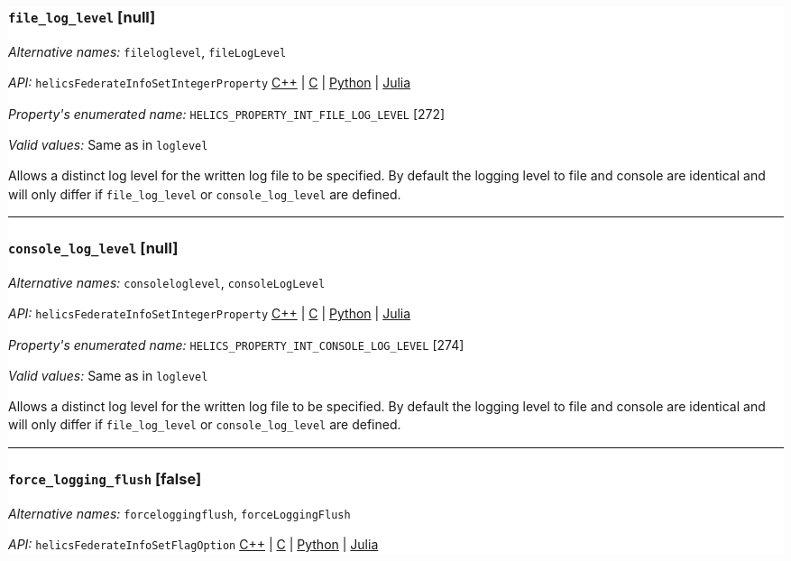 
### `file_log_level` [null]

_Alternative names:_ `fileloglevel`, `fileLogLevel`

_API:_ `helicsFederateInfoSetIntegerProperty`
[C++](https://docs.helics.org/en/latest/doxygen/classhelics_1_1CommonCore.html#a01dddbf428e5d1f0ad8ead05491dabff)
| [C](api-reference/C_API.md#federateinfo)
| [Python](https://python.helics.org/api/capi-py/#helicsFederateInfoSetIntegerProperty)
| [Julia](https://julia.helics.org/latest/api/#HELICS.helicsFederateInfoSetIntegerProperty-Tuple{HELICS.FederateInfo,%20Union{Int64,%20HELICS.Lib.HelicsProperties},%20Int64})

_Property's enumerated name:_ `HELICS_PROPERTY_INT_FILE_LOG_LEVEL` [272]

_Valid values:_ Same as in `loglevel`

Allows a distinct log level for the written log file to be specified. By default the logging level to file and console are identical and will only differ if `file_log_level` or `console_log_level` are defined.

---

### `console_log_level` [null]

_Alternative names:_ `consoleloglevel`, `consoleLogLevel`

_API:_ `helicsFederateInfoSetIntegerProperty`
[C++](https://docs.helics.org/en/latest/doxygen/classhelics_1_1CommonCore.html#a01dddbf428e5d1f0ad8ead05491dabff)
| [C](api-reference/C_API.md#federateinfo)
| [Python](https://python.helics.org/api/capi-py/#helicsFederateInfoSetIntegerProperty)
| [Julia](https://julia.helics.org/latest/api/#HELICS.helicsFederateInfoSetIntegerProperty-Tuple{HELICS.FederateInfo,%20Union{Int64,%20HELICS.Lib.HelicsProperties},%20Int64})

_Property's enumerated name:_ `HELICS_PROPERTY_INT_CONSOLE_LOG_LEVEL` [274]

_Valid values:_ Same as in `loglevel`

Allows a distinct log level for the written log file to be specified. By default the logging level to file and console are identical and will only differ if `file_log_level` or `console_log_level` are defined.

---

### `force_logging_flush` [false]

_Alternative names:_ `forceloggingflush`, `forceLoggingFlush`

_API:_ `helicsFederateInfoSetFlagOption`
[C++](https://docs.helics.org/en/latest/doxygen/classhelics_1_1CoreFederateInfo.html#a63efa7762fdc8a9d9869bbed6939448e)
| [C](api-reference/C_API.md#federateinfo)
| [Python](https://python.helics.org/api/capi-py/#helicsFederateInfoSetFlagOption)
| [Julia](https://julia.helics.org/latest/api/#HELICS.helicsFederateInfoSetFlagOption-Tuple{HELICS.FederateInfo,%20Union{Int64,%20HELICS.Lib.HelicsFederateFlags},%20Bool})
